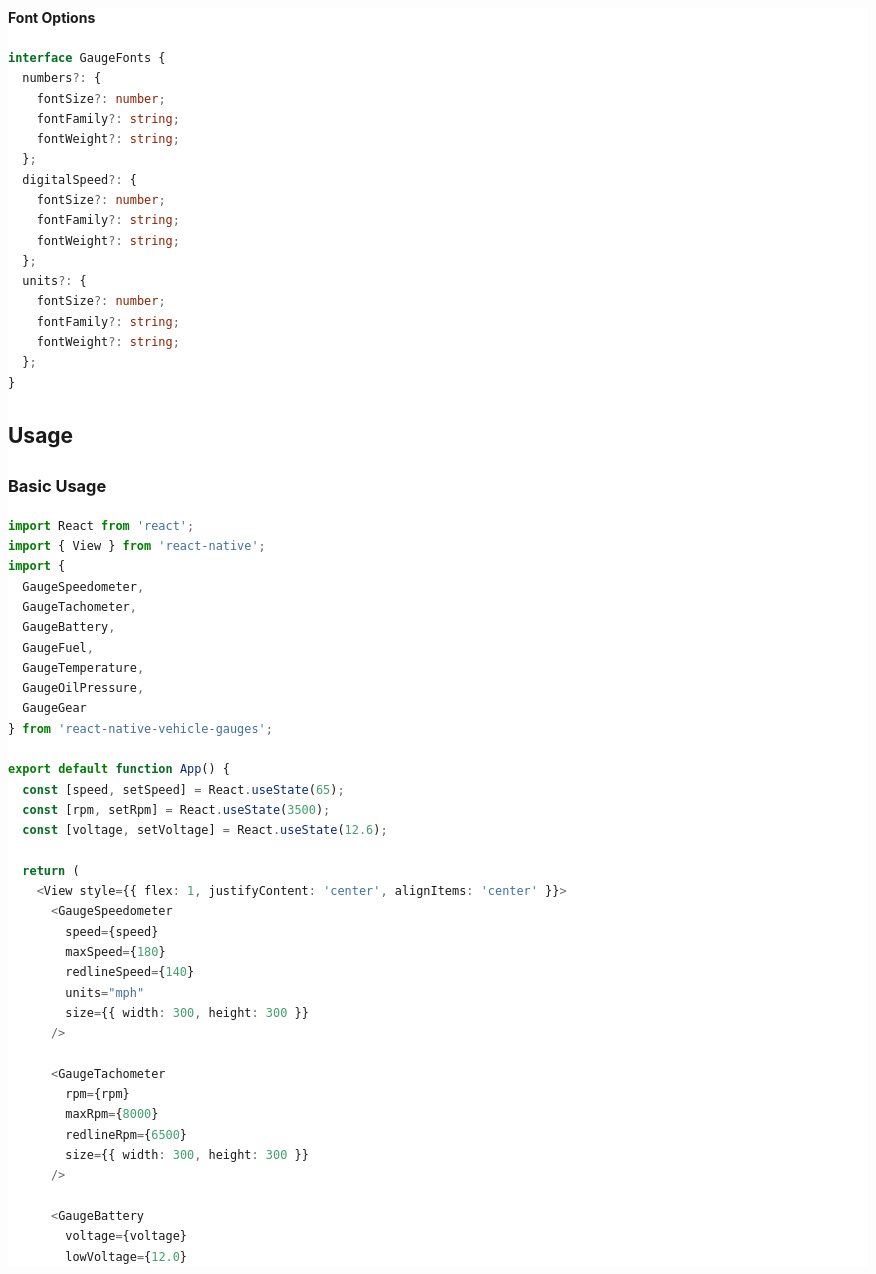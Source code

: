 #### Font Options

```typescript
interface GaugeFonts {
  numbers?: {
    fontSize?: number;
    fontFamily?: string;
    fontWeight?: string;
  };
  digitalSpeed?: {
    fontSize?: number;
    fontFamily?: string;
    fontWeight?: string;
  };
  units?: {
    fontSize?: number;
    fontFamily?: string;
    fontWeight?: string;
  };
}
```

## Usage

### Basic Usage

```typescript
import React from 'react';
import { View } from 'react-native';
import { 
  GaugeSpeedometer, 
  GaugeTachometer, 
  GaugeBattery,
  GaugeFuel,
  GaugeTemperature,
  GaugeOilPressure,
  GaugeGear 
} from 'react-native-vehicle-gauges';

export default function App() {
  const [speed, setSpeed] = React.useState(65);
  const [rpm, setRpm] = React.useState(3500);
  const [voltage, setVoltage] = React.useState(12.6);

  return (
    <View style={{ flex: 1, justifyContent: 'center', alignItems: 'center' }}>
      <GaugeSpeedometer
        speed={speed}
        maxSpeed={180}
        redlineSpeed={140}
        units="mph"
        size={{ width: 300, height: 300 }}
      />
      
      <GaugeTachometer
        rpm={rpm}
        maxRpm={8000}
        redlineRpm={6500}
        size={{ width: 300, height: 300 }}
      />
      
      <GaugeBattery
        voltage={voltage}
        lowVoltage={12.0}
```